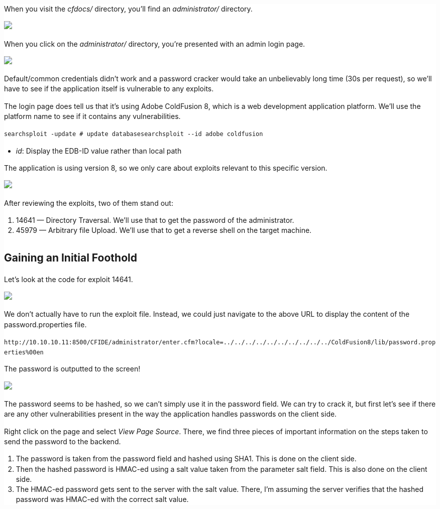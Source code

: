 When you visit the _cfdocs/_ directory, you’ll find an _administrator/_ directory.

![](https://miro.medium.com/max/589/1*z6PpwH4sApbhWYCqYsiPIQ.png)

When you click on the _administrator/_ directory, you’re presented with an admin login page.

![](https://miro.medium.com/max/880/1*-Ym437MPB5fWWHtqgKnmaw.png)

Default/common credentials didn’t work and a password cracker would take an unbelievably long time \(30s per request\), so we’ll have to see if the application itself is vulnerable to any exploits.

The login page does tell us that it’s using Adobe ColdFusion 8, which is a web development application platform. We’ll use the platform name to see if it contains any vulnerabilities.

```text
searchsploit -update # update databasesearchsploit --id adobe coldfusion
```

* _id_: Display the EDB-ID value rather than local path

The application is using version 8, so we only care about exploits relevant to this specific version.

![](https://miro.medium.com/max/942/1*IrbFag7qx0U8KUKDPsTxzg.png)

After reviewing the exploits, two of them stand out:

1. 14641 — Directory Traversal. We’ll use that to get the password of the administrator.
2. 45979 — Arbitrary file Upload. We’ll use that to get a reverse shell on the target machine.

## Gaining an Initial Foothold <a id="33df"></a>

Let’s look at the code for exploit 14641.

![](https://miro.medium.com/max/748/1*Xb3YS3ltDC9_8-wKZT9hUw.png)

We don’t actually have to run the exploit file. Instead, we could just navigate to the above URL to display the content of the password.properties file.

```text
http://10.10.10.11:8500/CFIDE/administrator/enter.cfm?locale=../../../../../../../../../../ColdFusion8/lib/password.properties%00en
```

The password is outputted to the screen!

![](https://miro.medium.com/max/572/1*1WRx1zCNkyVb_qfEHcQYiA.png)

The password seems to be hashed, so we can’t simply use it in the password field. We can try to crack it, but first let’s see if there are any other vulnerabilities present in the way the application handles passwords on the client side.

Right click on the page and select _View Page Source_. There, we find three pieces of important information on the steps taken to send the password to the backend.

1. The password is taken from the password field and hashed using SHA1. This is done on the client side.
2. Then the hashed password is HMAC-ed using a salt value taken from the parameter salt field. This is also done on the client side.
3. The HMAC-ed password gets sent to the server with the salt value. There, I’m assuming the server verifies that the hashed password was HMAC-ed with the correct salt value.
